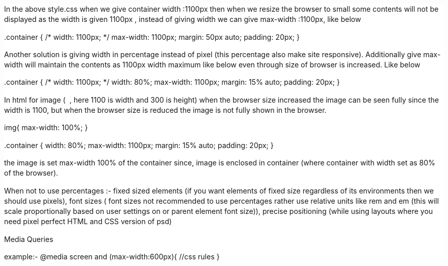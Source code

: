


In the above style.css when we give container width :1100px then when we resize the browser to small some contents will not be displayed as the width is given 1100px , instead of giving width we can give max-width :1100px, like below 

.container {
  /* width: 1100px; */
  max-width: 1100px;
  margin: 50px auto;
  padding: 20px;
}

Another solution is giving width in percentage instead of pixel (this percentage also make site responsive). Additionally give max-width will maintain the contents as 1100px width maximum like below even through size of browser is increased. Like below

.container {
  /* width: 1100px; */
  width: 80%;
  max-width: 1100px;
  margin: 15% auto;
  padding: 20px;
}


In html for image ( <img src="https://picsum.photos/1100/300" alt="" /> , here 1100 is width and 300 is height) when the browser size increased the image can be seen fully since the width is 1100, but when the browser size is reduced the image is not fully shown in the browser.

img{
  max-width: 100%;
}

.container {
  width: 80%;
  max-width: 1100px;
  margin: 15% auto;
  padding: 20px;
}

the image is set max-width 100% of the container since, image is enclosed in container (where container with width set as 80% of the browser).

When not to use percentages :- fixed sized elements (if you want elements of fixed size regardless of its environments then we should use pixels), font sizes ( font sizes not recommended to use percentages rather use relative units like rem and em (this will scale proportionally based on user settings on or parent element font size)), precise positioning (while using layouts where you need pixel perfect HTML and CSS version of psd)





Media Queries


example:-
@media screen and (max-width:600px){
//css rules
}

